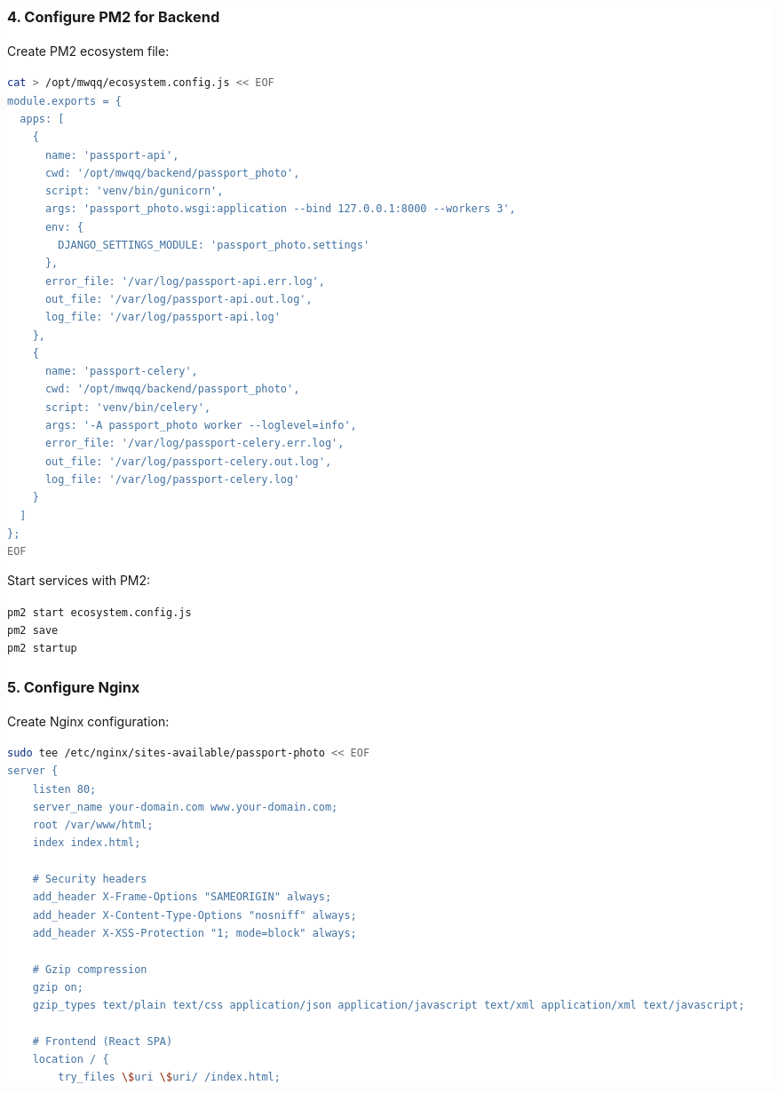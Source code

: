 ### 4. Configure PM2 for Backend

Create PM2 ecosystem file:

```bash
cat > /opt/mwqq/ecosystem.config.js << EOF
module.exports = {
  apps: [
    {
      name: 'passport-api',
      cwd: '/opt/mwqq/backend/passport_photo',
      script: 'venv/bin/gunicorn',
      args: 'passport_photo.wsgi:application --bind 127.0.0.1:8000 --workers 3',
      env: {
        DJANGO_SETTINGS_MODULE: 'passport_photo.settings'
      },
      error_file: '/var/log/passport-api.err.log',
      out_file: '/var/log/passport-api.out.log',
      log_file: '/var/log/passport-api.log'
    },
    {
      name: 'passport-celery',
      cwd: '/opt/mwqq/backend/passport_photo',
      script: 'venv/bin/celery',
      args: '-A passport_photo worker --loglevel=info',
      error_file: '/var/log/passport-celery.err.log',
      out_file: '/var/log/passport-celery.out.log',
      log_file: '/var/log/passport-celery.log'
    }
  ]
};
EOF
```

Start services with PM2:
```bash
pm2 start ecosystem.config.js
pm2 save
pm2 startup
```

### 5. Configure Nginx

Create Nginx configuration:

```bash
sudo tee /etc/nginx/sites-available/passport-photo << EOF
server {
    listen 80;
    server_name your-domain.com www.your-domain.com;
    root /var/www/html;
    index index.html;

    # Security headers
    add_header X-Frame-Options "SAMEORIGIN" always;
    add_header X-Content-Type-Options "nosniff" always;
    add_header X-XSS-Protection "1; mode=block" always;

    # Gzip compression
    gzip on;
    gzip_types text/plain text/css application/json application/javascript text/xml application/xml text/javascript;

    # Frontend (React SPA)
    location / {
        try_files \$uri \$uri/ /index.html;
```